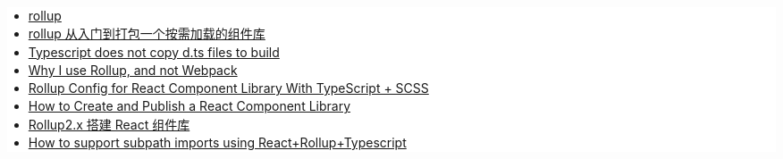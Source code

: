 - [rollup](https://rollupjs.org/guide/en/)
- [rollup 从入门到打包一个按需加载的组件库](https://mp.weixin.qq.com/s/Rk729v6VI0IbwVPsuaPdOw)
- [Typescript does not copy d.ts files to build](https://stackoverflow.com/questions/56018167/typescript-does-not-copy-d-ts-files-to-build)
- [Why I use Rollup, and not Webpack](https://medium.com/@PepsRyuu/why-i-use-rollup-and-not-webpack-e3ab163f4fd3)
- [Rollup Config for React Component Library With TypeScript + SCSS](https://www.codefeetime.com/post/rollup-config-for-react-component-library-with-typescript-scss/)
- [How to Create and Publish a React Component Library](https://dev.to/alexeagleson/how-to-create-and-publish-a-react-component-library-2oe)
- [Rollup2.x 搭建 React 组件库](https://blog.csdn.net/mjzhang1993/article/details/112575745)
- [How to support subpath imports using React+Rollup+Typescript](https://medium.com/singapore-gds/how-to-support-subpath-imports-using-react-rollup-typescript-1d3d331f821b)
